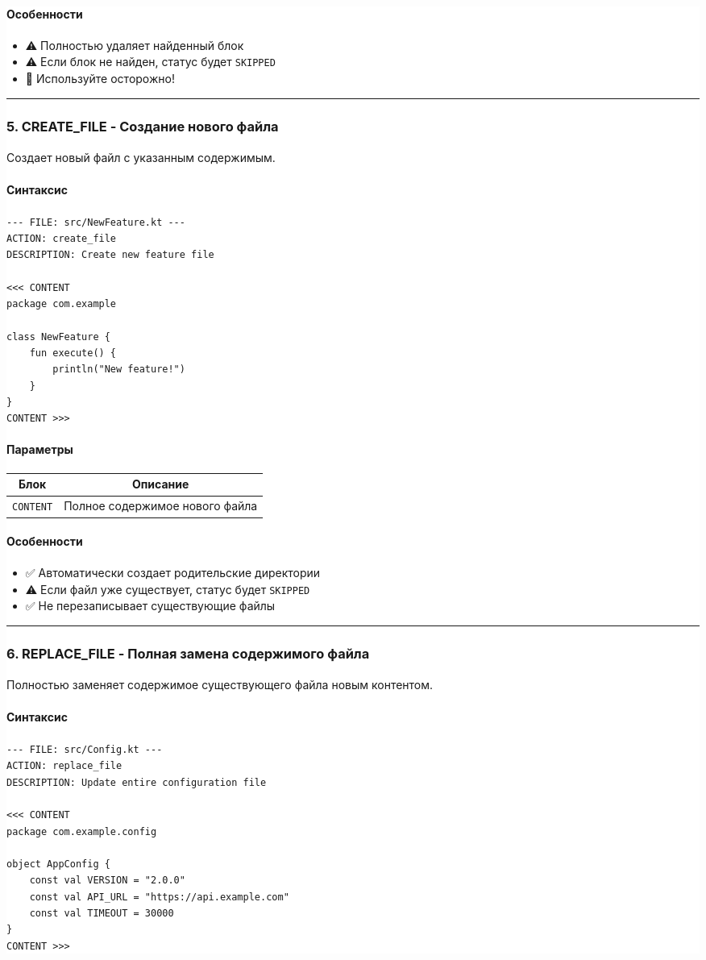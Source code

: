 #### Особенности

- ⚠️ Полностью удаляет найденный блок
- ⚠️ Если блок не найден, статус будет `SKIPPED`
- 🔴 Используйте осторожно!

---

### 5. CREATE_FILE - Создание нового файла

Создает новый файл с указанным содержимым.

#### Синтаксис

```
--- FILE: src/NewFeature.kt ---
ACTION: create_file
DESCRIPTION: Create new feature file

<<< CONTENT
package com.example

class NewFeature {
    fun execute() {
        println("New feature!")
    }
}
CONTENT >>>
```

#### Параметры

| Блок | Описание |
|------|----------|
| `CONTENT` | Полное содержимое нового файла |

#### Особенности

- ✅ Автоматически создает родительские директории
- ⚠️ Если файл уже существует, статус будет `SKIPPED`
- ✅ Не перезаписывает существующие файлы

---

### 6. REPLACE_FILE - Полная замена содержимого файла

Полностью заменяет содержимое существующего файла новым контентом.

#### Синтаксис

```
--- FILE: src/Config.kt ---
ACTION: replace_file
DESCRIPTION: Update entire configuration file

<<< CONTENT
package com.example.config

object AppConfig {
    const val VERSION = "2.0.0"
    const val API_URL = "https://api.example.com"
    const val TIMEOUT = 30000
}
CONTENT >>>
```
